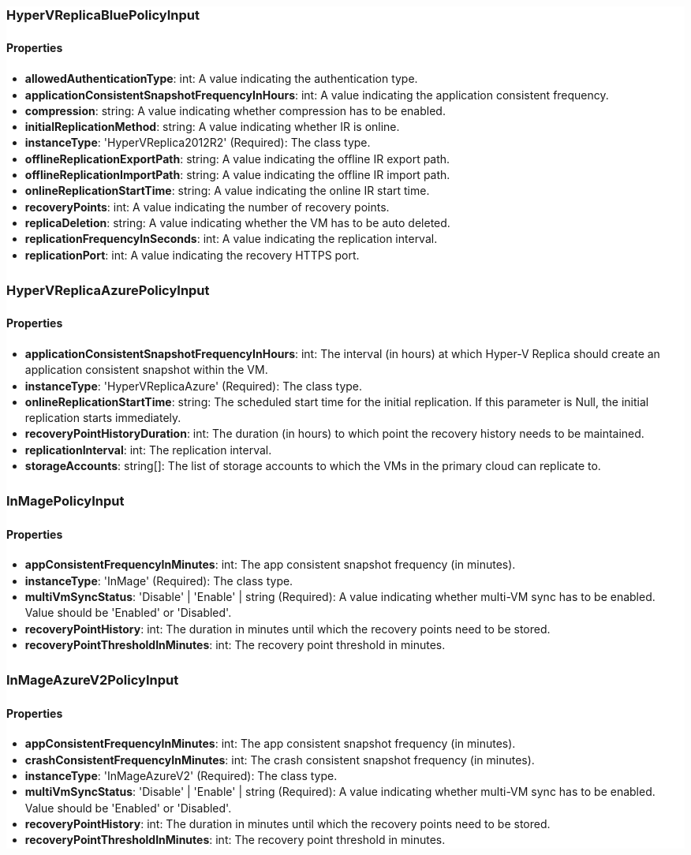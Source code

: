 
### HyperVReplicaBluePolicyInput
#### Properties
* **allowedAuthenticationType**: int: A value indicating the authentication type.
* **applicationConsistentSnapshotFrequencyInHours**: int: A value indicating the application consistent frequency.
* **compression**: string: A value indicating whether compression has to be enabled.
* **initialReplicationMethod**: string: A value indicating whether IR is online.
* **instanceType**: 'HyperVReplica2012R2' (Required): The class type.
* **offlineReplicationExportPath**: string: A value indicating the offline IR export path.
* **offlineReplicationImportPath**: string: A value indicating the offline IR import path.
* **onlineReplicationStartTime**: string: A value indicating the online IR start time.
* **recoveryPoints**: int: A value indicating the number of recovery points.
* **replicaDeletion**: string: A value indicating whether the VM has to be auto deleted.
* **replicationFrequencyInSeconds**: int: A value indicating the replication interval.
* **replicationPort**: int: A value indicating the recovery HTTPS port.

### HyperVReplicaAzurePolicyInput
#### Properties
* **applicationConsistentSnapshotFrequencyInHours**: int: The interval (in hours) at which Hyper-V Replica should create an application consistent snapshot within the VM.
* **instanceType**: 'HyperVReplicaAzure' (Required): The class type.
* **onlineReplicationStartTime**: string: The scheduled start time for the initial replication. If this parameter is Null, the initial replication starts immediately.
* **recoveryPointHistoryDuration**: int: The duration (in hours) to which point the recovery history needs to be maintained.
* **replicationInterval**: int: The replication interval.
* **storageAccounts**: string[]: The list of storage accounts to which the VMs in the primary cloud can replicate to.

### InMagePolicyInput
#### Properties
* **appConsistentFrequencyInMinutes**: int: The app consistent snapshot frequency (in minutes).
* **instanceType**: 'InMage' (Required): The class type.
* **multiVmSyncStatus**: 'Disable' | 'Enable' | string (Required): A value indicating whether multi-VM sync has to be enabled. Value should be 'Enabled' or 'Disabled'.
* **recoveryPointHistory**: int: The duration in minutes until which the recovery points need to be stored.
* **recoveryPointThresholdInMinutes**: int: The recovery point threshold in minutes.

### InMageAzureV2PolicyInput
#### Properties
* **appConsistentFrequencyInMinutes**: int: The app consistent snapshot frequency (in minutes).
* **crashConsistentFrequencyInMinutes**: int: The crash consistent snapshot frequency (in minutes).
* **instanceType**: 'InMageAzureV2' (Required): The class type.
* **multiVmSyncStatus**: 'Disable' | 'Enable' | string (Required): A value indicating whether multi-VM sync has to be enabled. Value should be 'Enabled' or 'Disabled'.
* **recoveryPointHistory**: int: The duration in minutes until which the recovery points need to be stored.
* **recoveryPointThresholdInMinutes**: int: The recovery point threshold in minutes.
